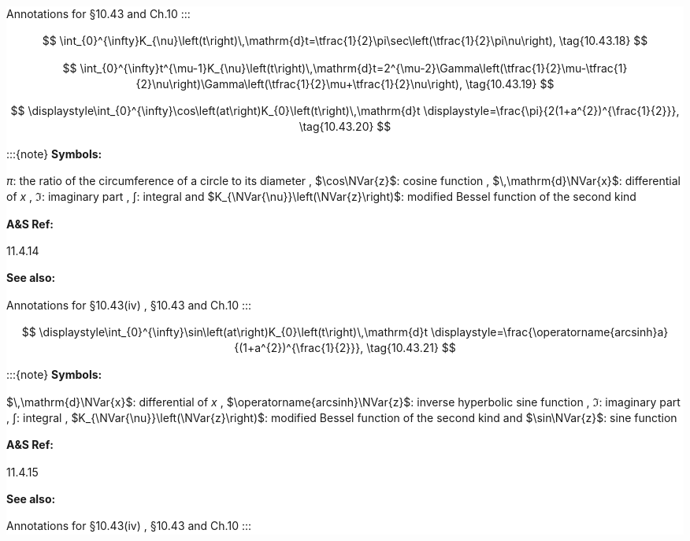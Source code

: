 Annotations for §10.43 and Ch.10
:::


<a id="E18"></a>
$$
\int_{0}^{\infty}K_{\nu}\left(t\right)\,\mathrm{d}t=\tfrac{1}{2}\pi\sec\left(\tfrac{1}{2}\pi\nu\right), \tag{10.43.18}
$$


<a id="E19"></a>
$$
\int_{0}^{\infty}t^{\mu-1}K_{\nu}\left(t\right)\,\mathrm{d}t=2^{\mu-2}\Gamma\left(\tfrac{1}{2}\mu-\tfrac{1}{2}\nu\right)\Gamma\left(\tfrac{1}{2}\mu+\tfrac{1}{2}\nu\right), \tag{10.43.19}
$$

<a id="EGx1"></a>

$$
\displaystyle\int_{0}^{\infty}\cos\left(at\right)K_{0}\left(t\right)\,\mathrm{d}t \displaystyle=\frac{\pi}{2(1+a^{2})^{\frac{1}{2}}}, \tag{10.43.20}
$$

:::{note}
**Symbols:**

$\pi$: the ratio of the circumference of a circle to its diameter , $\cos\NVar{z}$: cosine function , $\,\mathrm{d}\NVar{x}$: differential of $x$ , $\Im$: imaginary part , $\int$: integral and $K_{\NVar{\nu}}\left(\NVar{z}\right)$: modified Bessel function of the second kind

**A&S Ref:**

11.4.14

**See also:**

Annotations for §10.43(iv) , §10.43 and Ch.10
:::

$$
\displaystyle\int_{0}^{\infty}\sin\left(at\right)K_{0}\left(t\right)\,\mathrm{d}t \displaystyle=\frac{\operatorname{arcsinh}a}{(1+a^{2})^{\frac{1}{2}}}, \tag{10.43.21}
$$

:::{note}
**Symbols:**

$\,\mathrm{d}\NVar{x}$: differential of $x$ , $\operatorname{arcsinh}\NVar{z}$: inverse hyperbolic sine function , $\Im$: imaginary part , $\int$: integral , $K_{\NVar{\nu}}\left(\NVar{z}\right)$: modified Bessel function of the second kind and $\sin\NVar{z}$: sine function

**A&S Ref:**

11.4.15

**See also:**

Annotations for §10.43(iv) , §10.43 and Ch.10
:::
